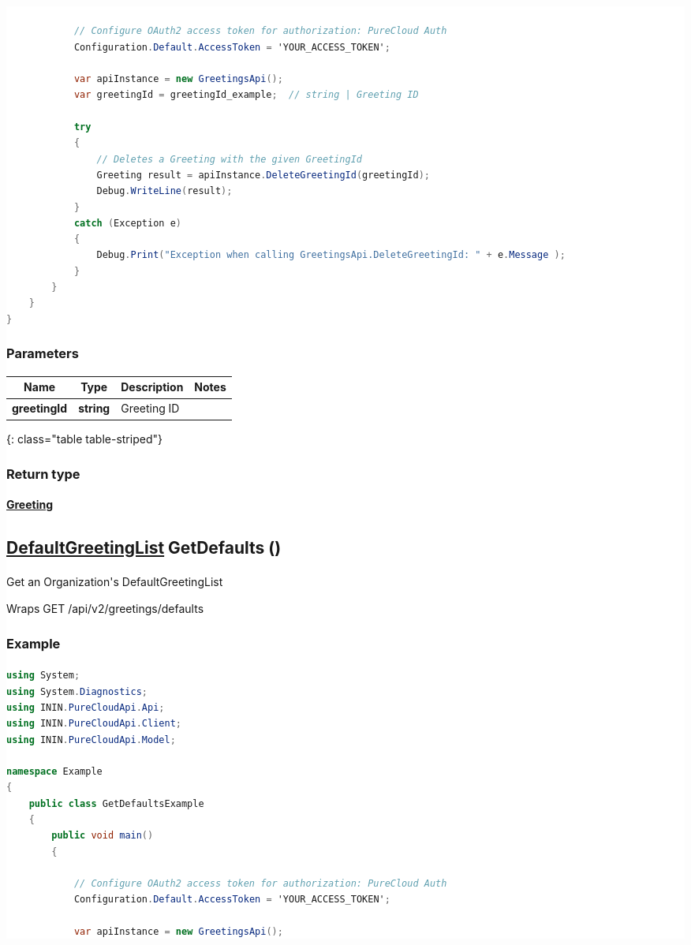 ~~~csharp
            
            // Configure OAuth2 access token for authorization: PureCloud Auth
            Configuration.Default.AccessToken = 'YOUR_ACCESS_TOKEN';

            var apiInstance = new GreetingsApi();
            var greetingId = greetingId_example;  // string | Greeting ID

            try
            {
                // Deletes a Greeting with the given GreetingId
                Greeting result = apiInstance.DeleteGreetingId(greetingId);
                Debug.WriteLine(result);
            }
            catch (Exception e)
            {
                Debug.Print("Exception when calling GreetingsApi.DeleteGreetingId: " + e.Message );
            }
        }
    }
}
~~~

### Parameters


|Name | Type | Description  | Notes |
|------------- | ------------- | ------------- | -------------|
| **greetingId** | **string**| Greeting ID |  |
{: class="table table-striped"}

### Return type

[**Greeting**](Greeting.html)

<a name="getdefaults"></a>

## [**DefaultGreetingList**](DefaultGreetingList.html) GetDefaults ()

Get an Organization's DefaultGreetingList



Wraps GET /api/v2/greetings/defaults 

### Example
~~~csharp
using System;
using System.Diagnostics;
using ININ.PureCloudApi.Api;
using ININ.PureCloudApi.Client;
using ININ.PureCloudApi.Model;

namespace Example
{
    public class GetDefaultsExample
    {
        public void main()
        {
            
            // Configure OAuth2 access token for authorization: PureCloud Auth
            Configuration.Default.AccessToken = 'YOUR_ACCESS_TOKEN';

            var apiInstance = new GreetingsApi();

~~~